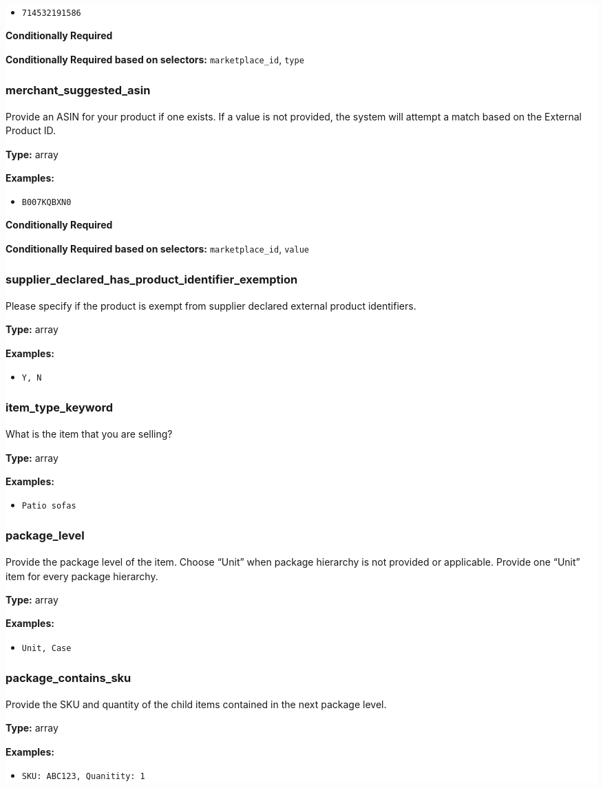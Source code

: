- `714532191586`

**Conditionally Required**

**Conditionally Required based on selectors:** `marketplace_id`, `type`

### merchant_suggested_asin

Provide an ASIN for your product if one exists. If a value is not provided, the system will attempt a match based on the External Product ID.

**Type:** array

**Examples:**

- `B007KQBXN0`

**Conditionally Required**

**Conditionally Required based on selectors:** `marketplace_id`, `value`

### supplier_declared_has_product_identifier_exemption

Please specify if the product is exempt from supplier declared external product identifiers.

**Type:** array

**Examples:**

- `Y, N`

### item_type_keyword

What is the item that you are selling?

**Type:** array

**Examples:**

- `Patio sofas`

### package_level

Provide the package level of the item. Choose “Unit” when package hierarchy is not provided or applicable. Provide one “Unit” item for every package hierarchy.

**Type:** array

**Examples:**

- `Unit, Case`

### package_contains_sku

Provide the SKU and quantity of the child items contained in the next package level.

**Type:** array

**Examples:**

- `SKU: ABC123, Quanitity: 1`
